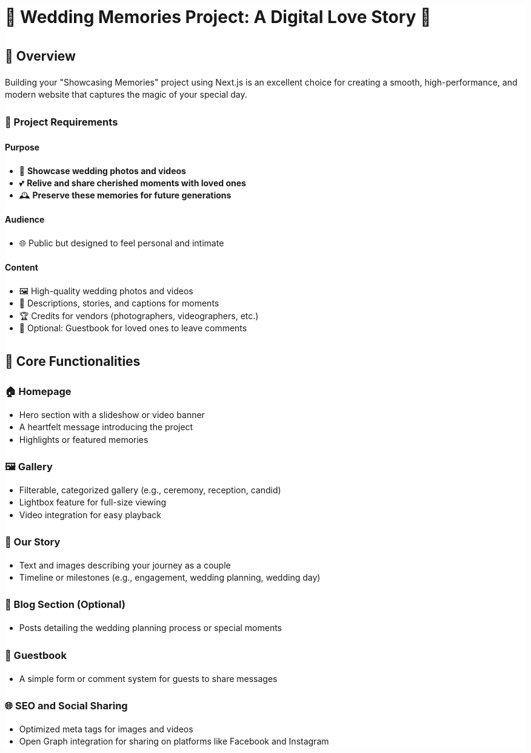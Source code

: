 # 💍 Wedding Memories Project: A Digital Love Story 💖

## 🌟 Overview

Building your "Showcasing Memories" project using Next.js is an excellent choice for creating a smooth, high-performance, and modern website that captures the magic of your special day.

### 🎯 Project Requirements

#### Purpose
- 📸 **Showcase wedding photos and videos**
- 💕 **Relive and share cherished moments with loved ones**
- 🕰️ **Preserve these memories for future generations**

#### Audience
- 🌐 Public but designed to feel personal and intimate

#### Content
- 🖼️ High-quality wedding photos and videos
- 📝 Descriptions, stories, and captions for moments
- 🏆 Credits for vendors (photographers, videographers, etc.)
- 💬 Optional: Guestbook for loved ones to leave comments

## 🚀 Core Functionalities

### 🏠 Homepage
- Hero section with a slideshow or video banner
- A heartfelt message introducing the project
- Highlights or featured memories

### 🖼️ Gallery
- Filterable, categorized gallery (e.g., ceremony, reception, candid)
- Lightbox feature for full-size viewing
- Video integration for easy playback

### 💑 Our Story
- Text and images describing your journey as a couple
- Timeline or milestones (e.g., engagement, wedding planning, wedding day)

### 📝 Blog Section (Optional)
- Posts detailing the wedding planning process or special moments

### 💌 Guestbook
- A simple form or comment system for guests to share messages

### 🌐 SEO and Social Sharing
- Optimized meta tags for images and videos
- Open Graph integration for sharing on platforms like Facebook and Instagram
